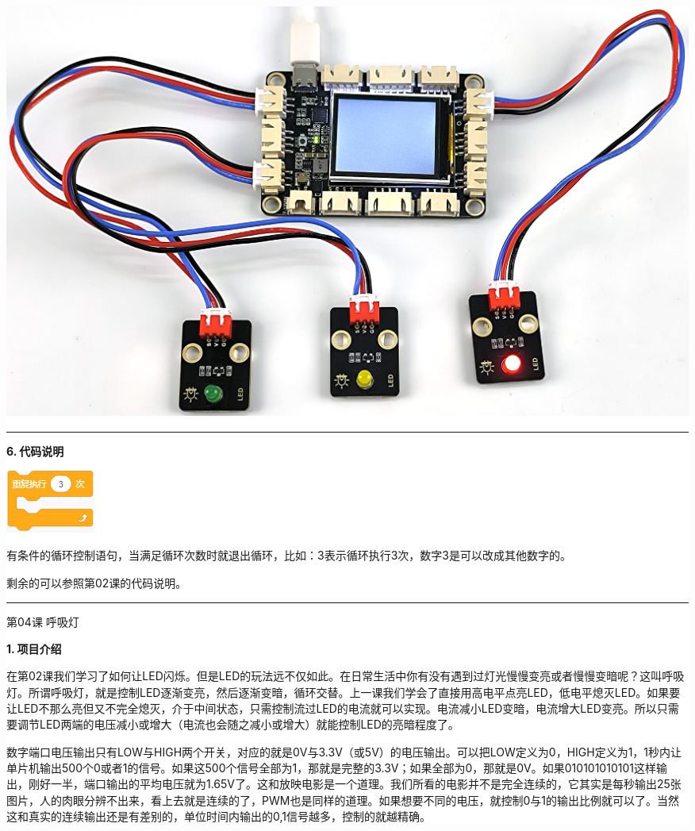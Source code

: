 ![图片不存在](media/07c7ed5cbd5ec9fac771cbba37e107d6.png)

---

**6. 代码说明**

![图片不存在](./media/a7fc79d38fe41cfda22ebca3f9a8bdca.png)

有条件的循环控制语句，当满足循环次数时就退出循环，比如：3表示循环执行3次，数字3是可以改成其他数字的。

剩余的可以参照第02课的代码说明。

---

第04课 呼吸灯

**1. 项目介绍**

在第02课我们学习了如何让LED闪烁。但是LED的玩法远不仅如此。在日常生活中你有没有遇到过灯光慢慢变亮或者慢慢变暗呢？这叫呼吸灯。所谓呼吸灯，就是控制LED逐渐变亮，然后逐渐变暗，循环交替。上一课我们学会了直接用高电平点亮LED，低电平熄灭LED。如果要让LED不那么亮但又不完全熄灭，介于中间状态，只需控制流过LED的电流就可以实现。电流减小LED变暗，电流增大LED变亮。所以只需要调节LED两端的电压减小或增大（电流也会随之减小或增大）就能控制LED的亮暗程度了。

数字端口电压输出只有LOW与HIGH两个开关，对应的就是0V与3.3V（或5V）的电压输出。可以把LOW定义为0，HIGH定义为1，1秒内让单片机输出500个0或者1的信号。如果这500个信号全部为1，那就是完整的3.3V；如果全部为0，那就是0V。如果010101010101这样输出，刚好一半，端口输出的平均电压就为1.65V了。这和放映电影是一个道理。我们所看的电影并不是完全连续的，它其实是每秒输出25张图片，人的肉眼分辨不出来，看上去就是连续的了，PWM也是同样的道理。如果想要不同的电压，就控制0与1的输出比例就可以了。当然这和真实的连续输出还是有差别的，单位时间内输出的0,1信号越多，控制的就越精确。
